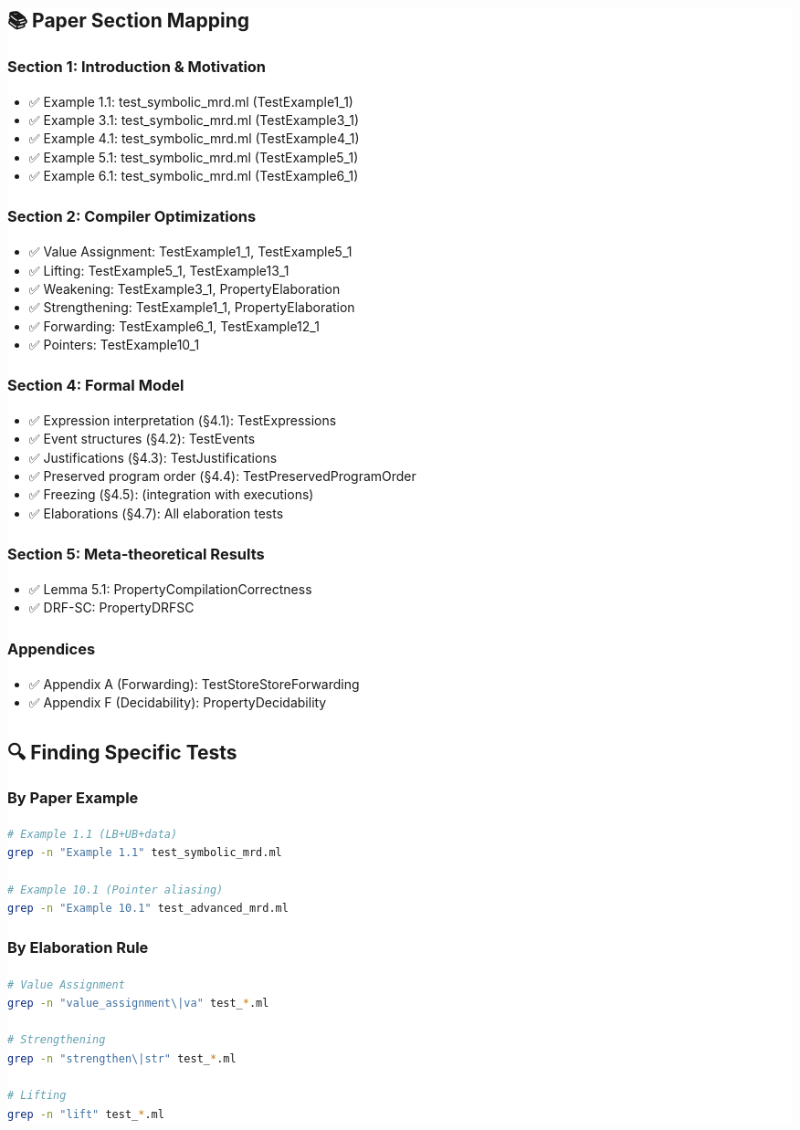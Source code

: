 ## 📚 Paper Section Mapping

### Section 1: Introduction & Motivation
- ✅ Example 1.1: test_symbolic_mrd.ml (TestExample1_1)
- ✅ Example 3.1: test_symbolic_mrd.ml (TestExample3_1)
- ✅ Example 4.1: test_symbolic_mrd.ml (TestExample4_1)
- ✅ Example 5.1: test_symbolic_mrd.ml (TestExample5_1)
- ✅ Example 6.1: test_symbolic_mrd.ml (TestExample6_1)

### Section 2: Compiler Optimizations
- ✅ Value Assignment: TestExample1_1, TestExample5_1
- ✅ Lifting: TestExample5_1, TestExample13_1
- ✅ Weakening: TestExample3_1, PropertyElaboration
- ✅ Strengthening: TestExample1_1, PropertyElaboration
- ✅ Forwarding: TestExample6_1, TestExample12_1
- ✅ Pointers: TestExample10_1

### Section 4: Formal Model
- ✅ Expression interpretation (§4.1): TestExpressions
- ✅ Event structures (§4.2): TestEvents
- ✅ Justifications (§4.3): TestJustifications
- ✅ Preserved program order (§4.4): TestPreservedProgramOrder
- ✅ Freezing (§4.5): (integration with executions)
- ✅ Elaborations (§4.7): All elaboration tests

### Section 5: Meta-theoretical Results
- ✅ Lemma 5.1: PropertyCompilationCorrectness
- ✅ DRF-SC: PropertyDRFSC

### Appendices
- ✅ Appendix A (Forwarding): TestStoreStoreForwarding
- ✅ Appendix F (Decidability): PropertyDecidability

## 🔍 Finding Specific Tests

### By Paper Example
```bash
# Example 1.1 (LB+UB+data)
grep -n "Example 1.1" test_symbolic_mrd.ml

# Example 10.1 (Pointer aliasing)
grep -n "Example 10.1" test_advanced_mrd.ml
```

### By Elaboration Rule
```bash
# Value Assignment
grep -n "value_assignment\|va" test_*.ml

# Strengthening
grep -n "strengthen\|str" test_*.ml

# Lifting
grep -n "lift" test_*.ml
```
